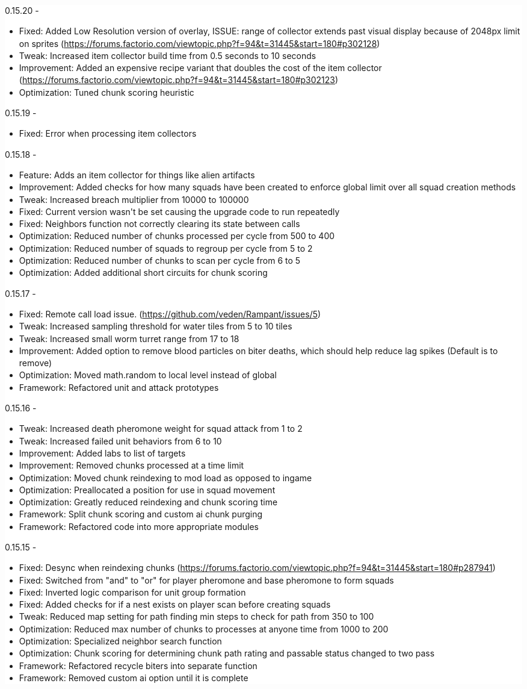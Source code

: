 0.15.20 -  
- Fixed: Added Low Resolution version of overlay, ISSUE: range of collector extends past visual display because of 2048px limit on sprites (https://forums.factorio.com/viewtopic.php?f=94&t=31445&start=180#p302128)  
- Tweak: Increased item collector build time from 0.5 seconds to 10 seconds  
- Improvement: Added an expensive recipe variant that doubles the cost of the item collector (https://forums.factorio.com/viewtopic.php?f=94&t=31445&start=180#p302123)  
- Optimization: Tuned chunk scoring heuristic  

0.15.19 -  
- Fixed: Error when processing item collectors  

0.15.18 -  
- Feature: Adds an item collector for things like alien artifacts  
- Improvement: Added checks for how many squads have been created to enforce global limit over all squad creation methods  
- Tweak: Increased breach multiplier from 10000 to 100000  
- Fixed: Current version wasn't be set causing the upgrade code to run repeatedly  
- Fixed: Neighbors function not correctly clearing its state between calls  
- Optimization: Reduced number of chunks processed per cycle from 500 to 400  
- Optimization: Reduced number of squads to regroup per cycle from 5 to 2  
- Optimization: Reduced number of chunks to scan per cycle from 6 to 5  
- Optimization: Added additional short circuits for chunk scoring  

0.15.17 -  
- Fixed: Remote call load issue. (https://github.com/veden/Rampant/issues/5)  
- Tweak: Increased sampling threshold for water tiles from 5 to 10 tiles  
- Tweak: Increased small worm turret range from 17 to 18  
- Improvement: Added option to remove blood particles on biter deaths, which should help reduce lag spikes (Default is to remove)  
- Optimization: Moved math.random to local level instead of global  
- Framework: Refactored unit and attack prototypes  

0.15.16 -  
- Tweak: Increased death pheromone weight for squad attack from 1 to 2  
- Tweak: Increased failed unit behaviors from 6 to 10  
- Improvement: Added labs to list of targets  
- Improvement: Removed chunks processed at a time limit  
- Optimization: Moved chunk reindexing to mod load as opposed to ingame  
- Optimization: Preallocated a position for use in squad movement  
- Optimization: Greatly reduced reindexing and chunk scoring time  
- Framework: Split chunk scoring and custom ai chunk purging  
- Framework: Refactored code into more appropriate modules  

0.15.15 -  
- Fixed: Desync when reindexing chunks (https://forums.factorio.com/viewtopic.php?f=94&t=31445&start=180#p287941)  
- Fixed: Switched from "and" to "or" for player pheromone and base pheromone to form squads  
- Fixed: Inverted logic comparison for unit group formation  
- Fixed: Added checks for if a nest exists on player scan before creating squads  
- Tweak: Reduced map setting for path finding min steps to check for path from 350 to 100  
- Optimization: Reduced max number of chunks to processes at anyone time from 1000 to 200  
- Optimization: Specialized neighbor search function  
- Optimization: Chunk scoring for determining chunk path rating and passable status changed to two pass  
- Framework: Refactored recycle biters into separate function  
- Framework: Removed custom ai option until it is complete  
